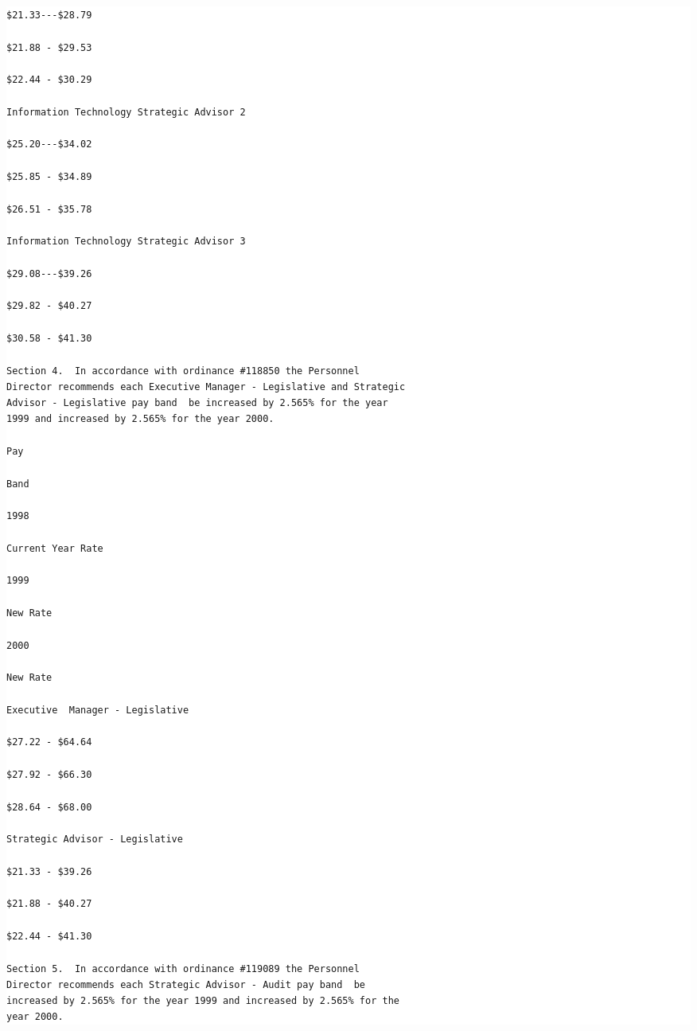     $21.33---$28.79  
  
    $21.88 - $29.53  
  
    $22.44 - $30.29  
  
    Information Technology Strategic Advisor 2  
  
    $25.20---$34.02  
  
    $25.85 - $34.89  
  
    $26.51 - $35.78  
  
    Information Technology Strategic Advisor 3  
  
    $29.08---$39.26  
  
    $29.82 - $40.27  
  
    $30.58 - $41.30  
  
    Section 4.  In accordance with ordinance #118850 the Personnel  
    Director recommends each Executive Manager - Legislative and Strategic  
    Advisor - Legislative pay band  be increased by 2.565% for the year  
    1999 and increased by 2.565% for the year 2000.  
  
    Pay  
  
    Band  
  
    1998  
  
    Current Year Rate  
  
    1999  
  
    New Rate  
  
    2000  
  
    New Rate  
  
    Executive  Manager - Legislative  
  
    $27.22 - $64.64  
  
    $27.92 - $66.30  
  
    $28.64 - $68.00  
  
    Strategic Advisor - Legislative  
  
    $21.33 - $39.26  
  
    $21.88 - $40.27  
  
    $22.44 - $41.30  
  
    Section 5.  In accordance with ordinance #119089 the Personnel  
    Director recommends each Strategic Advisor - Audit pay band  be  
    increased by 2.565% for the year 1999 and increased by 2.565% for the  
    year 2000.  
  